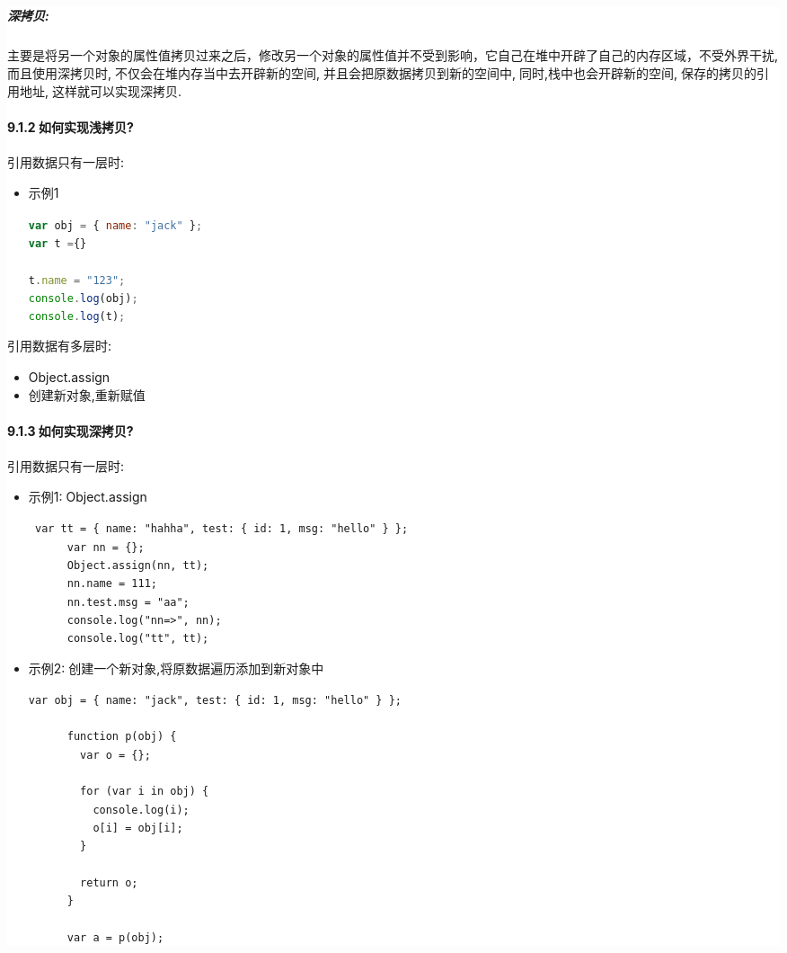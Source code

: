 ##### 深拷贝: 

主要是将另一个对象的属性值拷贝过来之后，修改另一个对象的属性值并不受到影响，它自己在堆中开辟了自己的内存区域，不受外界干扰, 而且使用深拷贝时, 不仅会在堆内存当中去开辟新的空间, 并且会把原数据拷贝到新的空间中, 同时,栈中也会开辟新的空间, 保存的拷贝的引用地址, 这样就可以实现深拷贝.

#### 9.1.2 如何实现浅拷贝? 

引用数据只有一层时: 

- 示例1

  ```javascript
  var obj = { name: "jack" };
  var t ={}
  
  t.name = "123";
  console.log(obj);
  console.log(t);
  ```

引用数据有多层时: 

- Object.assign
- 创建新对象,重新赋值

#### 9.1.3 如何实现深拷贝? 

引用数据只有一层时: 

- 示例1: Object.assign 

  ```
   var tt = { name: "hahha", test: { id: 1, msg: "hello" } };
        var nn = {};
        Object.assign(nn, tt);
        nn.name = 111;
        nn.test.msg = "aa";
        console.log("nn=>", nn);
        console.log("tt", tt);
  ```

- 示例2: 创建一个新对象,将原数据遍历添加到新对象中

  ```
  var obj = { name: "jack", test: { id: 1, msg: "hello" } };
  
        function p(obj) {
          var o = {};
  
          for (var i in obj) {
            console.log(i);
            o[i] = obj[i];
          }
  
          return o;
        }
  
        var a = p(obj);
  ```
